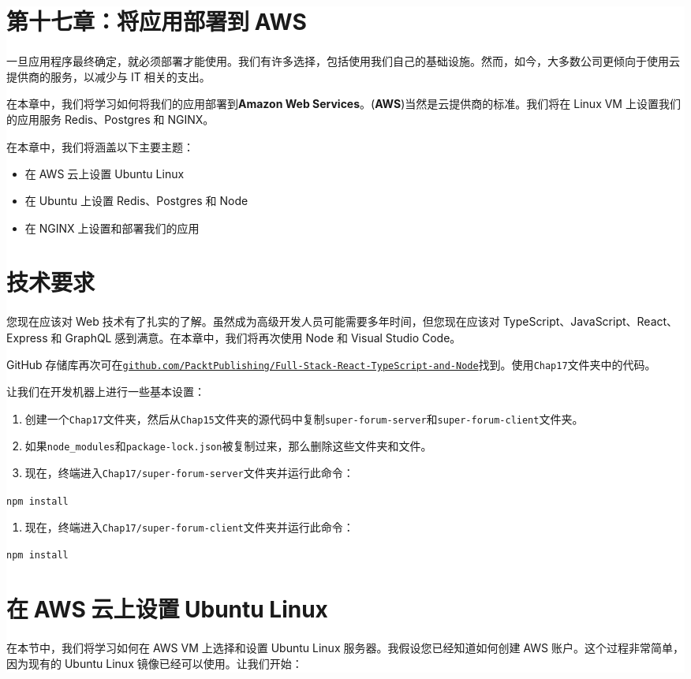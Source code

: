 # 第十七章：将应用部署到 AWS

一旦应用程序最终确定，就必须部署才能使用。我们有许多选择，包括使用我们自己的基础设施。然而，如今，大多数公司更倾向于使用云提供商的服务，以减少与 IT 相关的支出。

在本章中，我们将学习如何将我们的应用部署到**Amazon Web Services**。(**AWS**)当然是云提供商的标准。我们将在 Linux VM 上设置我们的应用服务 Redis、Postgres 和 NGINX。

在本章中，我们将涵盖以下主要主题：

+   在 AWS 云上设置 Ubuntu Linux

+   在 Ubuntu 上设置 Redis、Postgres 和 Node

+   在 NGINX 上设置和部署我们的应用

# 技术要求

您现在应该对 Web 技术有了扎实的了解。虽然成为高级开发人员可能需要多年时间，但您现在应该对 TypeScript、JavaScript、React、Express 和 GraphQL 感到满意。在本章中，我们将再次使用 Node 和 Visual Studio Code。

GitHub 存储库再次可在[`github.com/PacktPublishing/Full-Stack-React-TypeScript-and-Node`](https://github.com/PacktPublishing/Full-Stack-React-TypeScript-and-Node)找到。使用`Chap17`文件夹中的代码。

让我们在开发机器上进行一些基本设置：

1.  创建一个`Chap17`文件夹，然后从`Chap15`文件夹的源代码中复制`super-forum-server`和`super-forum-client`文件夹。

1.  如果`node_modules`和`package-lock.json`被复制过来，那么删除这些文件夹和文件。

1.  现在，终端进入`Chap17/super-forum-server`文件夹并运行此命令：

```ts
npm install
```

1.  现在，终端进入`Chap17/super-forum-client`文件夹并运行此命令：

```ts
npm install
```

# 在 AWS 云上设置 Ubuntu Linux

在本节中，我们将学习如何在 AWS VM 上选择和设置 Ubuntu Linux 服务器。我假设您已经知道如何创建 AWS 账户。这个过程非常简单，因为现有的 Ubuntu Linux 镜像已经可以使用。让我们开始：
